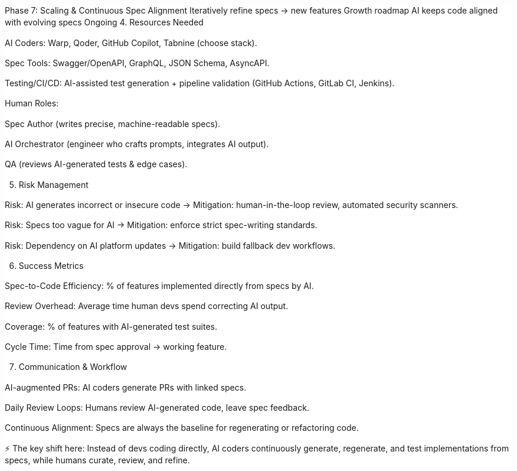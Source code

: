 Phase 7: Scaling & Continuous Spec Alignment	Iteratively refine specs → new features	Growth roadmap	AI keeps code aligned with evolving specs	Ongoing
4. Resources Needed

AI Coders: Warp, Qoder, GitHub Copilot, Tabnine (choose stack).

Spec Tools: Swagger/OpenAPI, GraphQL, JSON Schema, AsyncAPI.

Testing/CI/CD: AI-assisted test generation + pipeline validation (GitHub Actions, GitLab CI, Jenkins).

Human Roles:

Spec Author (writes precise, machine-readable specs).

AI Orchestrator (engineer who crafts prompts, integrates AI output).

QA (reviews AI-generated tests & edge cases).

5. Risk Management

Risk: AI generates incorrect or insecure code → Mitigation: human-in-the-loop review, automated security scanners.

Risk: Specs too vague for AI → Mitigation: enforce strict spec-writing standards.

Risk: Dependency on AI platform updates → Mitigation: build fallback dev workflows.

6. Success Metrics

Spec-to-Code Efficiency: % of features implemented directly from specs by AI.

Review Overhead: Average time human devs spend correcting AI output.

Coverage: % of features with AI-generated test suites.

Cycle Time: Time from spec approval → working feature.

7. Communication & Workflow

AI-augmented PRs: AI coders generate PRs with linked specs.

Daily Review Loops: Humans review AI-generated code, leave spec feedback.

Continuous Alignment: Specs are always the baseline for regenerating or refactoring code.

⚡ The key shift here:
Instead of devs coding directly, AI coders continuously generate, regenerate, and test implementations from specs, while humans curate, review, and refine.